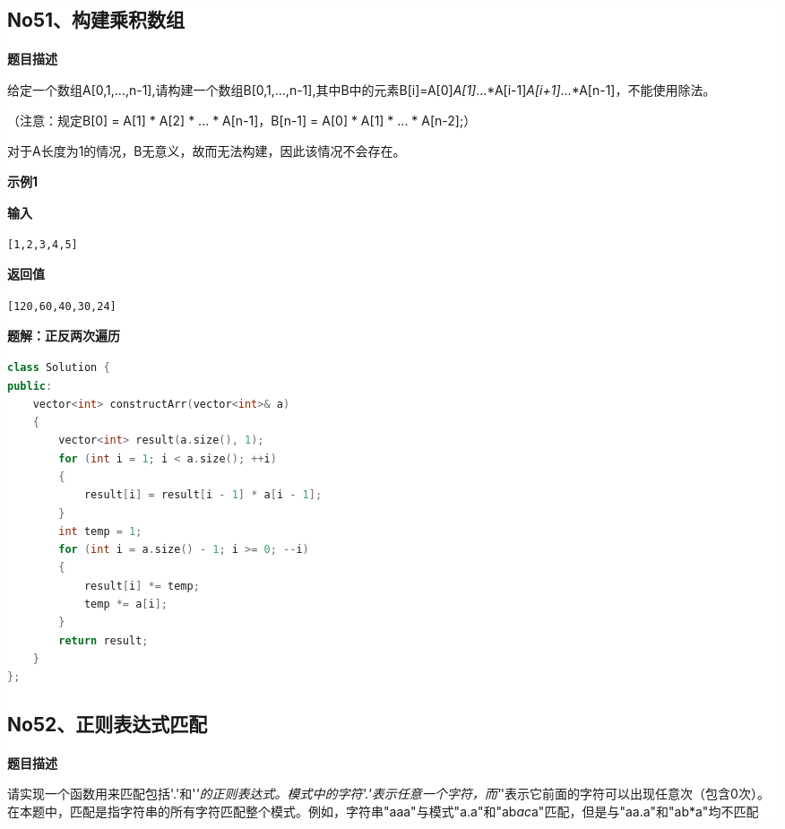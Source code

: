 ```cpp
```

## No51、构建乘积数组

**题目描述**

给定一个数组A[0,1,...,n-1],请构建一个数组B[0,1,...,n-1],其中B中的元素B[i]=A[0]*A[1]*...*A[i-1]*A[i+1]*...*A[n-1]，不能使用除法。

（注意：规定B[0] = A[1] * A[2] * ... * A[n-1]，B[n-1] = A[0] * A[1] * ... * A[n-2];）

对于A长度为1的情况，B无意义，故而无法构建，因此该情况不会存在。

**示例1**

**输入**

```
[1,2,3,4,5]
```

**返回值**

```
[120,60,40,30,24]
```

**题解：正反两次遍历**

```cpp
class Solution {
public:
    vector<int> constructArr(vector<int>& a) 
    {
        vector<int> result(a.size(), 1);
        for (int i = 1; i < a.size(); ++i)
        {
            result[i] = result[i - 1] * a[i - 1];
        }
        int temp = 1;
        for (int i = a.size() - 1; i >= 0; --i)
        {
            result[i] *= temp; 
            temp *= a[i];
        }
        return result;
    }
};
```

## No52、正则表达式匹配

**题目描述**

请实现一个函数用来匹配包括'.'和'*'的正则表达式。模式中的字符'.'表示任意一个字符，而'*'表示它前面的字符可以出现任意次（包含0次）。 在本题中，匹配是指字符串的所有字符匹配整个模式。例如，字符串"aaa"与模式"a.a"和"ab*ac*a"匹配，但是与"aa.a"和"ab*a"均不匹配
